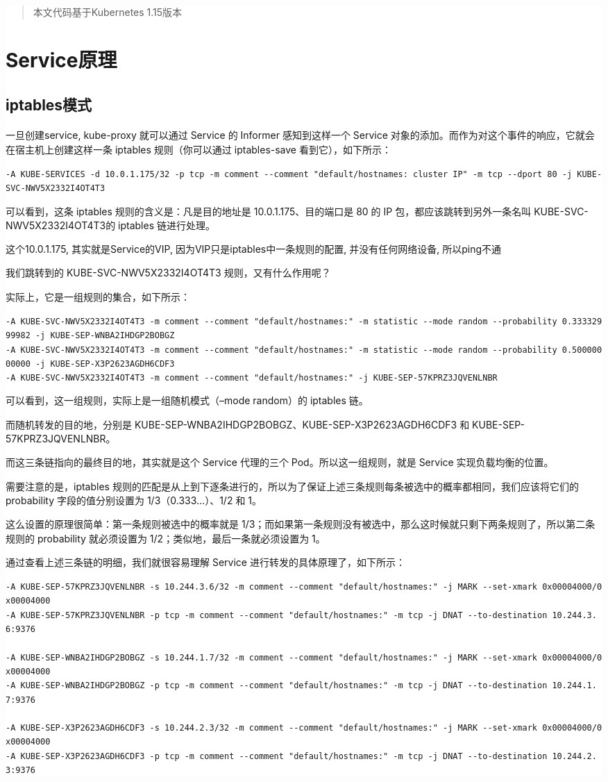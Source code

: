 > 本文代码基于Kubernetes 1.15版本

# Service原理

## iptables模式

一旦创建service, kube-proxy 就可以通过 Service 的 Informer 感知到这样一个 Service 对象的添加。而作为对这个事件的响应，它就会在宿主机上创建这样一条 iptables 规则（你可以通过 iptables-save 看到它），如下所示：

```
-A KUBE-SERVICES -d 10.0.1.175/32 -p tcp -m comment --comment "default/hostnames: cluster IP" -m tcp --dport 80 -j KUBE-SVC-NWV5X2332I4OT4T3
```

可以看到，这条 iptables 规则的含义是：凡是目的地址是 10.0.1.175、目的端口是 80 的 IP 包，都应该跳转到另外一条名叫 KUBE-SVC-NWV5X2332I4OT4T3的 iptables 链进行处理。

这个10.0.1.175, 其实就是Service的VIP, 因为VIP只是iptables中一条规则的配置, 并没有任何网络设备, 所以ping不通

我们跳转到的 KUBE-SVC-NWV5X2332I4OT4T3 规则，又有什么作用呢？

实际上，它是一组规则的集合，如下所示：

```
-A KUBE-SVC-NWV5X2332I4OT4T3 -m comment --comment "default/hostnames:" -m statistic --mode random --probability 0.33332999982 -j KUBE-SEP-WNBA2IHDGP2BOBGZ
-A KUBE-SVC-NWV5X2332I4OT4T3 -m comment --comment "default/hostnames:" -m statistic --mode random --probability 0.50000000000 -j KUBE-SEP-X3P2623AGDH6CDF3
-A KUBE-SVC-NWV5X2332I4OT4T3 -m comment --comment "default/hostnames:" -j KUBE-SEP-57KPRZ3JQVENLNBR
```

可以看到，这一组规则，实际上是一组随机模式（–mode random）的 iptables 链。

而随机转发的目的地，分别是 KUBE-SEP-WNBA2IHDGP2BOBGZ、KUBE-SEP-X3P2623AGDH6CDF3 和 KUBE-SEP-57KPRZ3JQVENLNBR。

而这三条链指向的最终目的地，其实就是这个 Service 代理的三个 Pod。所以这一组规则，就是 Service 实现负载均衡的位置。

需要注意的是，iptables 规则的匹配是从上到下逐条进行的，所以为了保证上述三条规则每条被选中的概率都相同，我们应该将它们的 probability 字段的值分别设置为 1/3（0.333…）、1/2 和 1。

这么设置的原理很简单：第一条规则被选中的概率就是 1/3；而如果第一条规则没有被选中，那么这时候就只剩下两条规则了，所以第二条规则的 probability 就必须设置为 1/2；类似地，最后一条就必须设置为 1。

通过查看上述三条链的明细，我们就很容易理解 Service 进行转发的具体原理了，如下所示：

```
-A KUBE-SEP-57KPRZ3JQVENLNBR -s 10.244.3.6/32 -m comment --comment "default/hostnames:" -j MARK --set-xmark 0x00004000/0x00004000
-A KUBE-SEP-57KPRZ3JQVENLNBR -p tcp -m comment --comment "default/hostnames:" -m tcp -j DNAT --to-destination 10.244.3.6:9376

-A KUBE-SEP-WNBA2IHDGP2BOBGZ -s 10.244.1.7/32 -m comment --comment "default/hostnames:" -j MARK --set-xmark 0x00004000/0x00004000
-A KUBE-SEP-WNBA2IHDGP2BOBGZ -p tcp -m comment --comment "default/hostnames:" -m tcp -j DNAT --to-destination 10.244.1.7:9376

-A KUBE-SEP-X3P2623AGDH6CDF3 -s 10.244.2.3/32 -m comment --comment "default/hostnames:" -j MARK --set-xmark 0x00004000/0x00004000
-A KUBE-SEP-X3P2623AGDH6CDF3 -p tcp -m comment --comment "default/hostnames:" -m tcp -j DNAT --to-destination 10.244.2.3:9376
```

